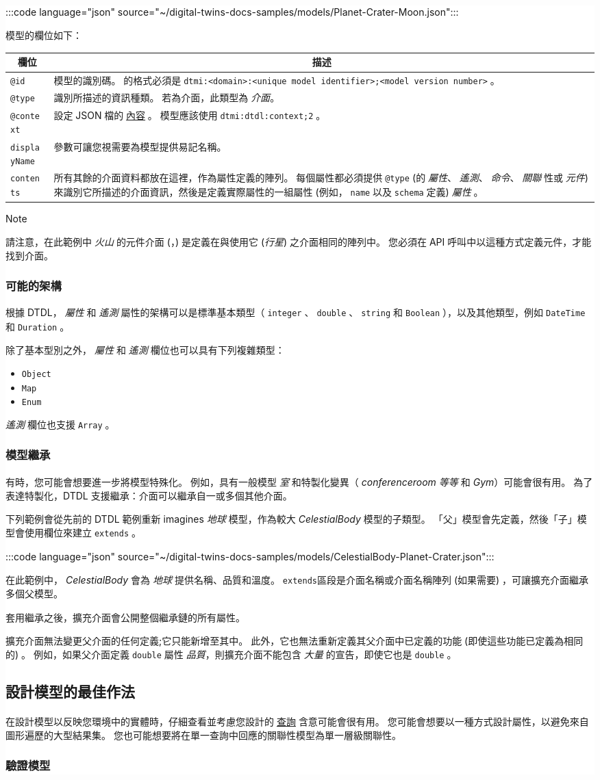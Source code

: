 :::code language="json" source="~/digital-twins-docs-samples/models/Planet-Crater-Moon.json":::

模型的欄位如下：

| 欄位 | 描述 |
| --- | --- |
| `@id` | 模型的識別碼。 的格式必須是 `dtmi:<domain>:<unique model identifier>;<model version number>` 。 |
| `@type` | 識別所描述的資訊種類。 若為介面，此類型為 *介面*。 |
| `@context` | 設定 JSON 檔的 [內容](https://niem.github.io/json/reference/json-ld/context/) 。 模型應該使用 `dtmi:dtdl:context;2` 。 |
| `displayName` | 參數可讓您視需要為模型提供易記名稱。 |
| `contents` | 所有其餘的介面資料都放在這裡，作為屬性定義的陣列。 每個屬性都必須提供 `@type` (的 *屬性*、 *遙測*、 *命令*、 *關聯* 性或 *元件*) 來識別它所描述的介面資訊，然後是定義實際屬性的一組屬性 (例如， `name` 以及 `schema` 定義) *屬性* 。 |

> [!NOTE]
> 請注意，在此範例中 *火山* 的元件介面 (，) 是定義在與使用它 (*行星*) 之介面相同的陣列中。 您必須在 API 呼叫中以這種方式定義元件，才能找到介面。

### <a name="possible-schemas"></a>可能的架構

根據 DTDL， *屬性* 和 *遙測* 屬性的架構可以是標準基本類型（ `integer` 、 `double` 、 `string` 和 `Boolean` ），以及其他類型，例如 `DateTime` 和 `Duration` 。 

除了基本型別之外， *屬性* 和 *遙測* 欄位也可以具有下列複雜類型：
* `Object`
* `Map`
* `Enum`

*遙測* 欄位也支援 `Array` 。

### <a name="model-inheritance"></a>模型繼承

有時，您可能會想要進一步將模型特殊化。 例如，具有一般模型 *室* 和特製化變異（ *conferenceroom 等等* 和 *Gym*）可能會很有用。 為了表達特製化，DTDL 支援繼承：介面可以繼承自一或多個其他介面。 

下列範例會從先前的 DTDL 範例重新 imagines *地球* 模型，作為較大 *CelestialBody* 模型的子類型。 「父」模型會先定義，然後「子」模型會使用欄位來建立 `extends` 。

:::code language="json" source="~/digital-twins-docs-samples/models/CelestialBody-Planet-Crater.json":::

在此範例中， *CelestialBody* 會為 *地球* 提供名稱、品質和溫度。 `extends`區段是介面名稱或介面名稱陣列 (如果需要) ，可讓擴充介面繼承多個父模型。

套用繼承之後，擴充介面會公開整個繼承鏈的所有屬性。

擴充介面無法變更父介面的任何定義;它只能新增至其中。 此外，它也無法重新定義其父介面中已定義的功能 (即使這些功能已定義為相同的) 。 例如，如果父介面定義 `double` 屬性 *品質*，則擴充介面不能包含 *大量* 的宣告，即使它也是 `double` 。

## <a name="best-practices-for-designing-models"></a>設計模型的最佳作法

在設計模型以反映您環境中的實體時，仔細查看並考慮您設計的 [查詢](concepts-query-language.md) 含意可能會很有用。 您可能會想要以一種方式設計屬性，以避免來自圖形遍歷的大型結果集。 您也可能想要將在單一查詢中回應的關聯性模型為單一層級關聯性。

### <a name="validating-models"></a>驗證模型
